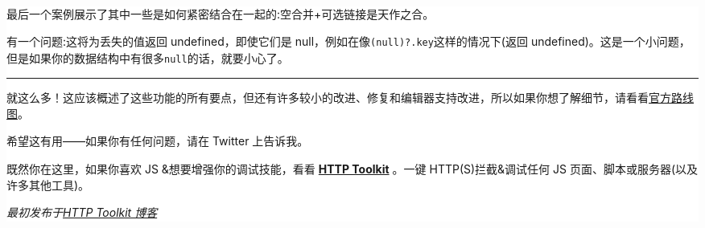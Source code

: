 最后一个案例展示了其中一些是如何紧密结合在一起的:空合并+可选链接是天作之合。

有一个问题:这将为丢失的值返回 undefined，即使它们是 null，例如在像`(null)?.key`这样的情况下(返回 undefined)。这是一个小问题，但是如果你的数据结构中有很多`null`的话，就要小心了。

* * *

就这么多！这应该概述了这些功能的所有要点，但还有许多较小的改进、修复和编辑器支持改进，所以如果你想了解细节，请看看[官方路线图](https://github.com/microsoft/TypeScript/issues/33352)。

希望这有用——如果你有任何问题，请在 Twitter 上告诉我。

既然你在这里，如果你喜欢 JS &想要增强你的调试技能，看看 **[HTTP Toolkit](https://httptoolkit.tech/view/javascript)** 。一键 HTTP(S)拦截&调试任何 JS 页面、脚本或服务器(以及许多其他工具)。

*最初发布于[HTTP Toolkit 博客](https://httptoolkit.tech/blog/5-big-features-of-typescript-3.7/)*